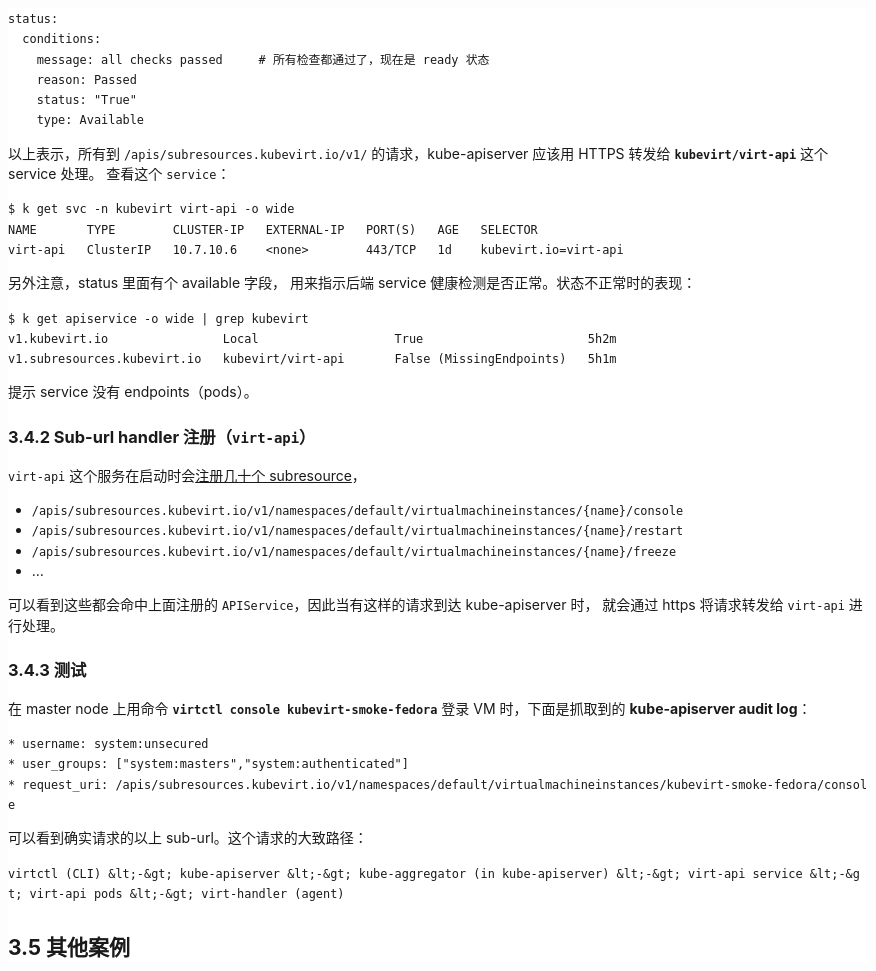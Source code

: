 ```
status:
  conditions:
    message: all checks passed     # 所有检查都通过了，现在是 ready 状态
    reason: Passed
    status: "True"
    type: Available
```

以上表示，所有到 `/apis/subresources.kubevirt.io/v1/` 的请求，kube-apiserver 应该用 HTTPS 转发给 **`kubevirt/virt-api`** 这个 service 处理。 查看这个 `service`：

```
$ k get svc -n kubevirt virt-api -o wide
NAME       TYPE        CLUSTER-IP   EXTERNAL-IP   PORT(S)   AGE   SELECTOR
virt-api   ClusterIP   10.7.10.6    <none>        443/TCP   1d    kubevirt.io=virt-api
```
另外注意，status 里面有个 available 字段， 用来指示后端 service 健康检测是否正常。状态不正常时的表现：

```
$ k get apiservice -o wide | grep kubevirt
v1.kubevirt.io                Local                   True                       5h2m
v1.subresources.kubevirt.io   kubevirt/virt-api       False (MissingEndpoints)   5h1m
```
提示 service 没有 endpoints（pods）。

### 3.4.2 Sub-url handler 注册（`virt-api`）

`virt-api` 这个服务在启动时会[注册几十个 subresource](https://github.com/kubevirt/kubevirt/blob/v1.0.0/pkg/virt-api/api.go#L214)，

-   `/apis/subresources.kubevirt.io/v1/namespaces/default/virtualmachineinstances/{name}/console`
-   `/apis/subresources.kubevirt.io/v1/namespaces/default/virtualmachineinstances/{name}/restart`
-   `/apis/subresources.kubevirt.io/v1/namespaces/default/virtualmachineinstances/{name}/freeze`
-   …

可以看到这些都会命中上面注册的 `APIService`，因此当有这样的请求到达 kube-apiserver 时， 就会通过 https 将请求转发给 `virt-api` 进行处理。

### 3.4.3 测试

在 master node 上用命令 **`virtctl console kubevirt-smoke-fedora`** 登录 VM 时，下面是抓取到的 **kube-apiserver audit log**：

```
* username: system:unsecured
* user_groups: ["system:masters","system:authenticated"]
* request_uri: /apis/subresources.kubevirt.io/v1/namespaces/default/virtualmachineinstances/kubevirt-smoke-fedora/console
```

可以看到确实请求的以上 sub-url。这个请求的大致路径：

```
virtctl (CLI) &lt;-&gt; kube-apiserver &lt;-&gt; kube-aggregator (in kube-apiserver) &lt;-&gt; virt-api service &lt;-&gt; virt-api pods &lt;-&gt; virt-handler (agent)
```

## 3.5 其他案例
